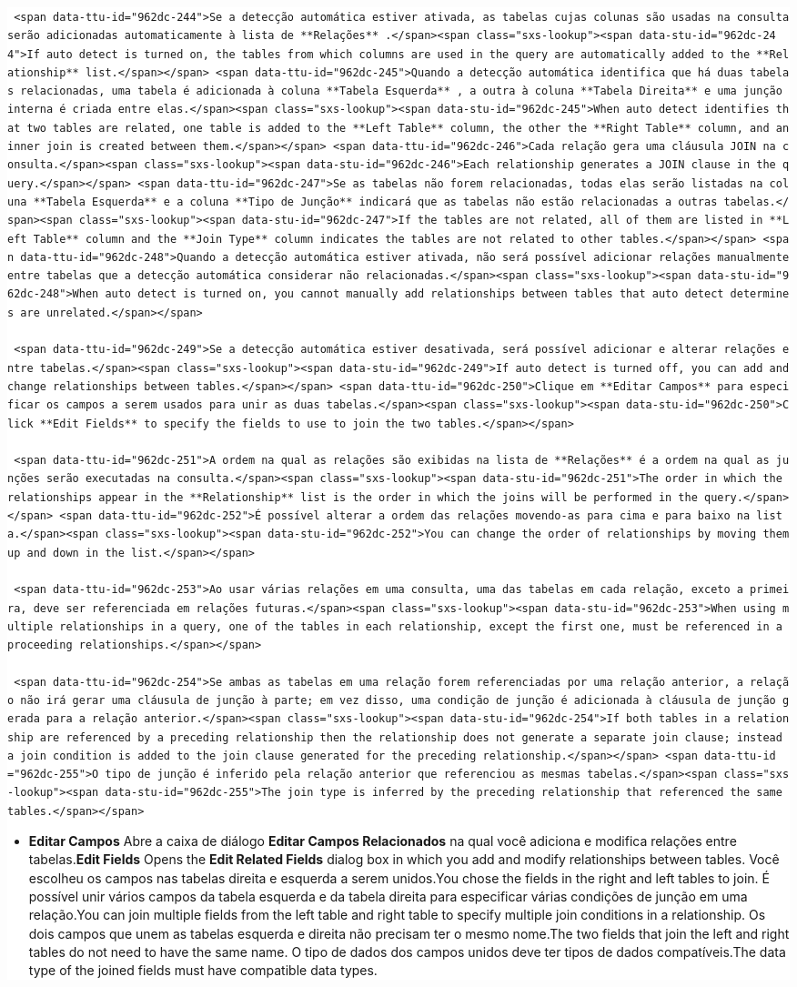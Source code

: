     <span data-ttu-id="962dc-244">Se a detecção automática estiver ativada, as tabelas cujas colunas são usadas na consulta serão adicionadas automaticamente à lista de **Relações** .</span><span class="sxs-lookup"><span data-stu-id="962dc-244">If auto detect is turned on, the tables from which columns are used in the query are automatically added to the **Relationship** list.</span></span> <span data-ttu-id="962dc-245">Quando a detecção automática identifica que há duas tabelas relacionadas, uma tabela é adicionada à coluna **Tabela Esquerda** , a outra à coluna **Tabela Direita** e uma junção interna é criada entre elas.</span><span class="sxs-lookup"><span data-stu-id="962dc-245">When auto detect identifies that two tables are related, one table is added to the **Left Table** column, the other the **Right Table** column, and an inner join is created between them.</span></span> <span data-ttu-id="962dc-246">Cada relação gera uma cláusula JOIN na consulta.</span><span class="sxs-lookup"><span data-stu-id="962dc-246">Each relationship generates a JOIN clause in the query.</span></span> <span data-ttu-id="962dc-247">Se as tabelas não forem relacionadas, todas elas serão listadas na coluna **Tabela Esquerda** e a coluna **Tipo de Junção** indicará que as tabelas não estão relacionadas a outras tabelas.</span><span class="sxs-lookup"><span data-stu-id="962dc-247">If the tables are not related, all of them are listed in **Left Table** column and the **Join Type** column indicates the tables are not related to other tables.</span></span> <span data-ttu-id="962dc-248">Quando a detecção automática estiver ativada, não será possível adicionar relações manualmente entre tabelas que a detecção automática considerar não relacionadas.</span><span class="sxs-lookup"><span data-stu-id="962dc-248">When auto detect is turned on, you cannot manually add relationships between tables that auto detect determines are unrelated.</span></span>  
  
     <span data-ttu-id="962dc-249">Se a detecção automática estiver desativada, será possível adicionar e alterar relações entre tabelas.</span><span class="sxs-lookup"><span data-stu-id="962dc-249">If auto detect is turned off, you can add and change relationships between tables.</span></span> <span data-ttu-id="962dc-250">Clique em **Editar Campos** para especificar os campos a serem usados para unir as duas tabelas.</span><span class="sxs-lookup"><span data-stu-id="962dc-250">Click **Edit Fields** to specify the fields to use to join the two tables.</span></span>  
  
     <span data-ttu-id="962dc-251">A ordem na qual as relações são exibidas na lista de **Relações** é a ordem na qual as junções serão executadas na consulta.</span><span class="sxs-lookup"><span data-stu-id="962dc-251">The order in which the relationships appear in the **Relationship** list is the order in which the joins will be performed in the query.</span></span> <span data-ttu-id="962dc-252">É possível alterar a ordem das relações movendo-as para cima e para baixo na lista.</span><span class="sxs-lookup"><span data-stu-id="962dc-252">You can change the order of relationships by moving them up and down in the list.</span></span>  
  
     <span data-ttu-id="962dc-253">Ao usar várias relações em uma consulta, uma das tabelas em cada relação, exceto a primeira, deve ser referenciada em relações futuras.</span><span class="sxs-lookup"><span data-stu-id="962dc-253">When using multiple relationships in a query, one of the tables in each relationship, except the first one, must be referenced in a proceeding relationships.</span></span>  
  
     <span data-ttu-id="962dc-254">Se ambas as tabelas em uma relação forem referenciadas por uma relação anterior, a relação não irá gerar uma cláusula de junção à parte; em vez disso, uma condição de junção é adicionada à cláusula de junção gerada para a relação anterior.</span><span class="sxs-lookup"><span data-stu-id="962dc-254">If both tables in a relationship are referenced by a preceding relationship then the relationship does not generate a separate join clause; instead a join condition is added to the join clause generated for the preceding relationship.</span></span> <span data-ttu-id="962dc-255">O tipo de junção é inferido pela relação anterior que referenciou as mesmas tabelas.</span><span class="sxs-lookup"><span data-stu-id="962dc-255">The join type is inferred by the preceding relationship that referenced the same tables.</span></span>  
  
-   <span data-ttu-id="962dc-256">**Editar Campos** Abre a caixa de diálogo **Editar Campos Relacionados** na qual você adiciona e modifica relações entre tabelas.</span><span class="sxs-lookup"><span data-stu-id="962dc-256">**Edit Fields** Opens the **Edit Related Fields** dialog box in which you add and modify relationships between tables.</span></span> <span data-ttu-id="962dc-257">Você escolheu os campos nas tabelas direita e esquerda a serem unidos.</span><span class="sxs-lookup"><span data-stu-id="962dc-257">You chose the fields in the right and left tables to join.</span></span> <span data-ttu-id="962dc-258">É possível unir vários campos da tabela esquerda e da tabela direita para especificar várias condições de junção em uma relação.</span><span class="sxs-lookup"><span data-stu-id="962dc-258">You can join multiple fields from the left table and right table to specify multiple join conditions in a relationship.</span></span> <span data-ttu-id="962dc-259">Os dois campos que unem as tabelas esquerda e direita não precisam ter o mesmo nome.</span><span class="sxs-lookup"><span data-stu-id="962dc-259">The two fields that join the left and right tables do not need to have the same name.</span></span> <span data-ttu-id="962dc-260">O tipo de dados dos campos unidos deve ter tipos de dados compatíveis.</span><span class="sxs-lookup"><span data-stu-id="962dc-260">The data type of the joined fields must have compatible data types.</span></span>  